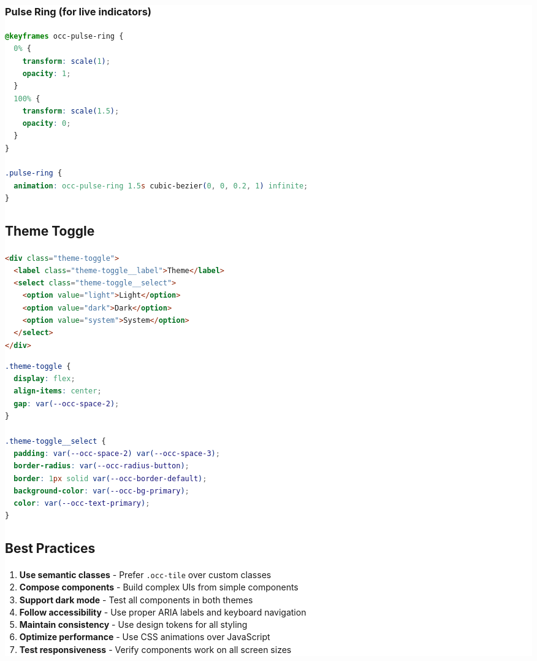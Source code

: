 ### Pulse Ring (for live indicators)

```css
@keyframes occ-pulse-ring {
  0% {
    transform: scale(1);
    opacity: 1;
  }
  100% {
    transform: scale(1.5);
    opacity: 0;
  }
}

.pulse-ring {
  animation: occ-pulse-ring 1.5s cubic-bezier(0, 0, 0.2, 1) infinite;
}
```

## Theme Toggle

```html
<div class="theme-toggle">
  <label class="theme-toggle__label">Theme</label>
  <select class="theme-toggle__select">
    <option value="light">Light</option>
    <option value="dark">Dark</option>
    <option value="system">System</option>
  </select>
</div>
```

```css
.theme-toggle {
  display: flex;
  align-items: center;
  gap: var(--occ-space-2);
}

.theme-toggle__select {
  padding: var(--occ-space-2) var(--occ-space-3);
  border-radius: var(--occ-radius-button);
  border: 1px solid var(--occ-border-default);
  background-color: var(--occ-bg-primary);
  color: var(--occ-text-primary);
}
```

## Best Practices

1. **Use semantic classes** - Prefer `.occ-tile` over custom classes
2. **Compose components** - Build complex UIs from simple components
3. **Support dark mode** - Test all components in both themes
4. **Follow accessibility** - Use proper ARIA labels and keyboard navigation
5. **Maintain consistency** - Use design tokens for all styling
6. **Optimize performance** - Use CSS animations over JavaScript
7. **Test responsiveness** - Verify components work on all screen sizes
